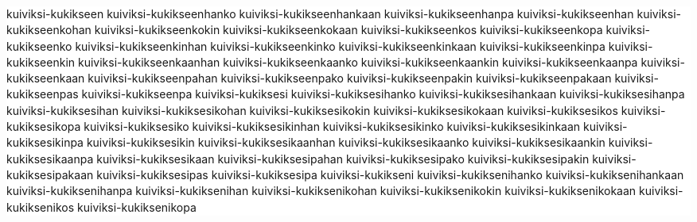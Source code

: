 kuiviksi-kukikseen
kuiviksi-kukikseenhanko
kuiviksi-kukikseenhankaan
kuiviksi-kukikseenhanpa
kuiviksi-kukikseenhan
kuiviksi-kukikseenkohan
kuiviksi-kukikseenkokin
kuiviksi-kukikseenkokaan
kuiviksi-kukikseenkos
kuiviksi-kukikseenkopa
kuiviksi-kukikseenko
kuiviksi-kukikseenkinhan
kuiviksi-kukikseenkinko
kuiviksi-kukikseenkinkaan
kuiviksi-kukikseenkinpa
kuiviksi-kukikseenkin
kuiviksi-kukikseenkaanhan
kuiviksi-kukikseenkaanko
kuiviksi-kukikseenkaankin
kuiviksi-kukikseenkaanpa
kuiviksi-kukikseenkaan
kuiviksi-kukikseenpahan
kuiviksi-kukikseenpako
kuiviksi-kukikseenpakin
kuiviksi-kukikseenpakaan
kuiviksi-kukikseenpas
kuiviksi-kukikseenpa
kuiviksi-kukiksesi
kuiviksi-kukiksesihanko
kuiviksi-kukiksesihankaan
kuiviksi-kukiksesihanpa
kuiviksi-kukiksesihan
kuiviksi-kukiksesikohan
kuiviksi-kukiksesikokin
kuiviksi-kukiksesikokaan
kuiviksi-kukiksesikos
kuiviksi-kukiksesikopa
kuiviksi-kukiksesiko
kuiviksi-kukiksesikinhan
kuiviksi-kukiksesikinko
kuiviksi-kukiksesikinkaan
kuiviksi-kukiksesikinpa
kuiviksi-kukiksesikin
kuiviksi-kukiksesikaanhan
kuiviksi-kukiksesikaanko
kuiviksi-kukiksesikaankin
kuiviksi-kukiksesikaanpa
kuiviksi-kukiksesikaan
kuiviksi-kukiksesipahan
kuiviksi-kukiksesipako
kuiviksi-kukiksesipakin
kuiviksi-kukiksesipakaan
kuiviksi-kukiksesipas
kuiviksi-kukiksesipa
kuiviksi-kukikseni
kuiviksi-kukiksenihanko
kuiviksi-kukiksenihankaan
kuiviksi-kukiksenihanpa
kuiviksi-kukiksenihan
kuiviksi-kukiksenikohan
kuiviksi-kukiksenikokin
kuiviksi-kukiksenikokaan
kuiviksi-kukiksenikos
kuiviksi-kukiksenikopa